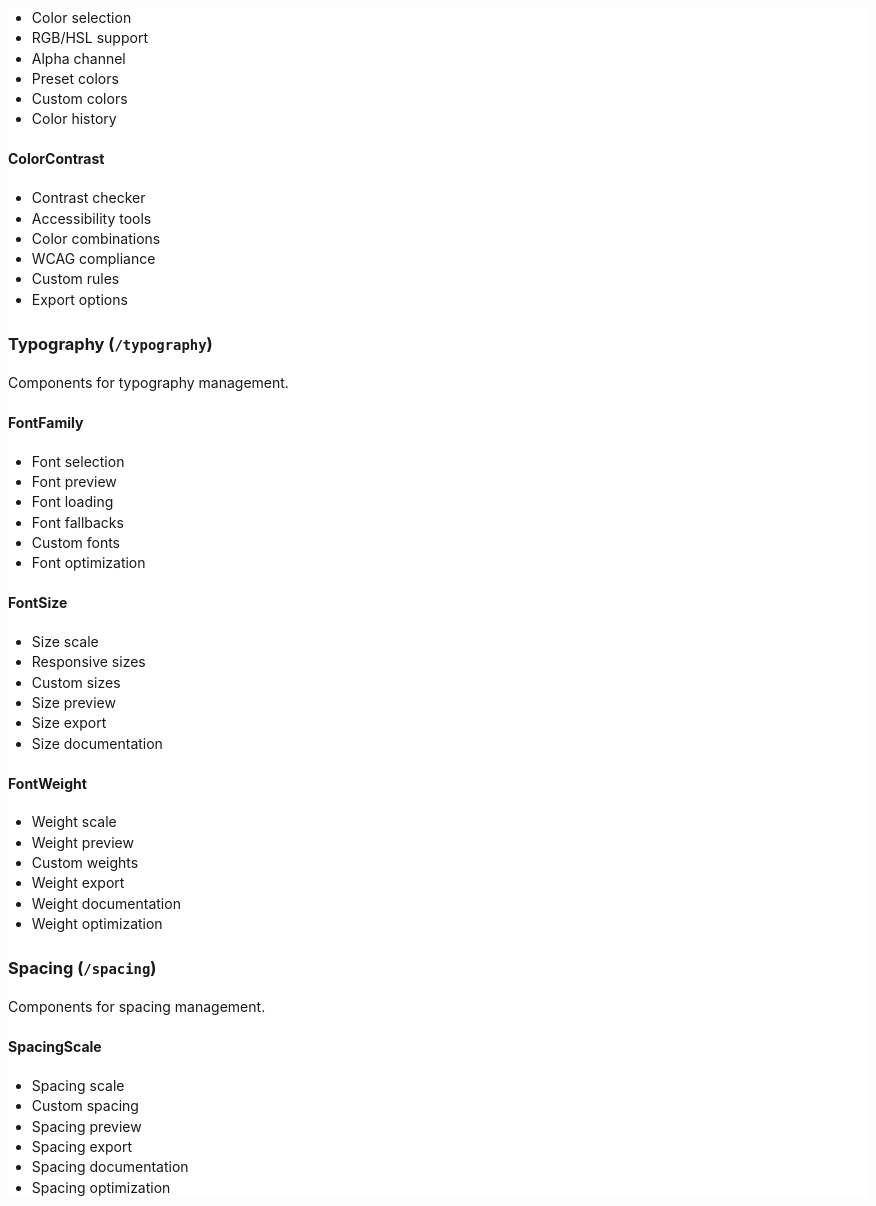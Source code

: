 - Color selection
- RGB/HSL support
- Alpha channel
- Preset colors
- Custom colors
- Color history

#### ColorContrast

- Contrast checker
- Accessibility tools
- Color combinations
- WCAG compliance
- Custom rules
- Export options

### Typography (`/typography`)

Components for typography management.

#### FontFamily

- Font selection
- Font preview
- Font loading
- Font fallbacks
- Custom fonts
- Font optimization

#### FontSize

- Size scale
- Responsive sizes
- Custom sizes
- Size preview
- Size export
- Size documentation

#### FontWeight

- Weight scale
- Weight preview
- Custom weights
- Weight export
- Weight documentation
- Weight optimization

### Spacing (`/spacing`)

Components for spacing management.

#### SpacingScale

- Spacing scale
- Custom spacing
- Spacing preview
- Spacing export
- Spacing documentation
- Spacing optimization
